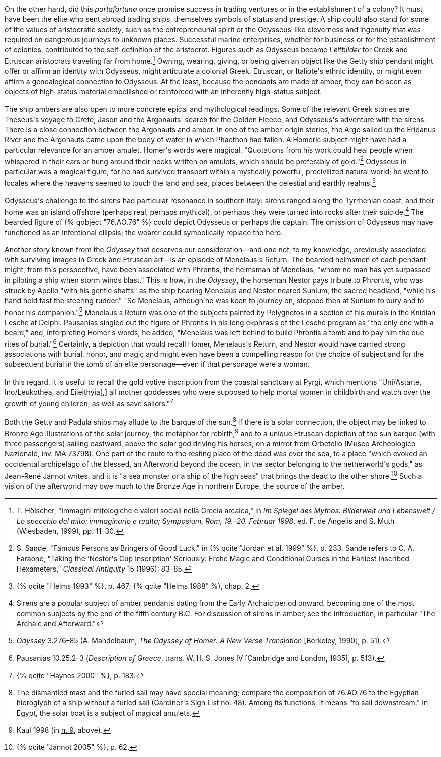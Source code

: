On the other hand, did this *portafortuna* once promise success in trading ventures or in the establishment of a colony? It must have been the elite who sent abroad trading ships, themselves symbols of status and prestige. A ship could also stand for some of the values of aristocratic society, such as the entrepreneurial spirit or the Odysseus-like cleverness and ingenuity that was required on dangerous journeys to unknown places. Successful marine enterprises, whether for business or for the establishment of colonies, contributed to the self-definition of the aristocrat. Figures such as Odysseus became *Leitbilder* for Greek and Etruscan aristocrats traveling far from home.[^18] Owning, wearing, giving, or being given an object like the Getty ship pendant might offer or affirm an identity with Odysseus, might articulate a colonial Greek, Etruscan, or Italiote's ethnic identity, or might even affirm a genealogical connection to Odysseus. At the least, because the pendants are made of amber, they can be seen as objects of high-status material embellished or reinforced with an inherently high-status subject.

The ship ambers are also open to more concrete epical and mythological readings. Some of the relevant Greek stories are Theseus's voyage to Crete, Jason and the Argonauts' search for the Golden Fleece, and Odysseus's adventure with the sirens. There is a close connection between the Argonauts and amber. In one of the amber-origin stories, the Argo sailed up the Eridanus River and the Argonauts came upon the body of water in which Phaethon had fallen. A Homeric subject might have had a particular relevance for an amber amulet. Homer's words were magical. "Quotations from his work could heal people when whispered in their ears or hung around their necks written on amulets, which should be preferably of gold."[^19] Odysseus in particular was a magical figure, for he had survived transport within a mystically powerful, precivilized natural world; he went to locales where the heavens seemed to touch the land and sea, places between the celestial and earthly realms.[^20]

Odysseus's challenge to the sirens had particular resonance in southern Italy: sirens ranged along the Tyrrhenian coast, and their home was an island offshore (perhaps real, perhaps mythical), or perhaps they were turned into rocks after their suicide.[^21] The bearded figure of {% qobject "76.AO.76" %} could depict Odysseus or perhaps the captain. The omission of Odysseus may have functioned as an intentional ellipsis; the wearer could symbolically replace the hero.

Another story known from the <em>Odyssey</em> that deserves our consideration—and one not, to my knowledge, previously associated with surviving images in Greek and Etruscan art⁠—is an episode of Menelaus's Return. The bearded helmsmen of each pendant might, from this perspective, have been associated with Phrontis, the helmsman of Menelaus, "whom no man has yet surpassed in piloting a ship when storm winds blast." This is how, in the *Odyssey*, the horseman Nestor pays tribute to Phrontis, who was struck by Apollo "with his gentle shafts" as the ship bearing Menelaus and Nestor neared Sunium, the sacred headland, "while his hand held fast the steering rudder." "So Menelaus, although he was keen to journey on, stopped then at Sunium to bury and to honor his companion."[^22] Menelaus's Return was one of the subjects painted by Polygnotos in a section of his murals in the Knidian Lesche at Delphi. Pausanias singled out the figure of Phrontis in his long ekphrasis of the Lesche program as "the only one with a beard," and, interpreting Homer's words, he added, "Menelaus was left behind to build Phrontis a tomb and to pay him the due rites of burial."[^23] Certainly, a depiction that would recall Homer, Menelaus's Return, and Nestor would have carried strong associations with burial, honor, and magic and might even have been a compelling reason for the choice of subject and for the subsequent burial in the tomb of an elite personage—even if that personage were a woman.

In this regard, it is useful to recall the gold votive inscription from the coastal sanctuary at Pyrgi, which mentions "Uni/Astarte, Ino/Leukothea, and Eileithyia[,] all mother goddesses who were supposed to help mortal women in childbirth and watch over the growth of young children, as well as save sailors."[^24]

Both the Getty and Padula ships may allude to the barque of the sun.[^25] If there is a solar connection, the object may be linked to Bronze Age illustrations of the solar journey, the metaphor for rebirth,[^26] and to a unique Etruscan depiction of the sun barque (with three passengers) sailing eastward, above the solar god driving his horses, on a mirror from Orbetello (Museo Archeologico Nazionale, inv. MA 73798). One part of the route to the resting place of the dead was over the sea, to a place "which evoked an occidental archipelago of the blessed, an Afterworld beyond the ocean, in the sector belonging to the netherworld's gods," as Jean-René Jannot writes, and it is "a sea monster or a ship of the high seas" that brings the dead to the other shore.[^27] Such a vision of the afterworld may owe much to the Bronze Age in northern Europe, the source of the amber.


[^1]: L. Casson, *Ships and Seamanship in the Ancient World* (Princeton, 1971), p. 2. This was brought to my attention by J. Bouzek and E. Pleslová-Štiková. For an overview of the type, see E. Pleslová-Štiková, "A Crescent-Shaped Necklace from Velvary, Bohemia," in {% qcite "Beck and Bouzek 1993" %}, pp. 147–52. A crescent necklace was the attribute of a high-ranking individual; the finds of amber and metal examples, and the representations of them on engraved anthropomorphic stelae, establish the early date.
[^2]: Museo di Manfredonia 0806: M. L. Nava in {% qcite "*Ambre* 2007" %}, p. 221, fig. 2, no. III.230.
[^3]: {% qcite "Richardson 1983" %}, pp. 64–70; compare, for example, Arezzo 11490, 11492, 11493, 11495 (ibid., pls. 24–31); and Volterra 18, 23, 24, 28 (ibid., pls. 29–32).
[^4]: Poggio Civitate, Antiquarium 68–100.
[^5]: Compare, for example, the pair from the Tomb of the Animals at Cerveteri (Rome, Museo Nazionale Etrusco di Villa Giulia S10V3: {% qcite "Bartoloni et al. 2000" %}, pp. 302–5, no. 420); and the two female figures from a large ivory find from Comeana in Florence (Museo Archeologico Nazionale 194541–42: ibid., p. 260, nos. 318–19a).
[^6]: The ivory plaque showing Aristaios in the British Museum (GR 1954.9–10.1) is possibly from the sanctuary of Artemis Orthia at Sparta; the Chiusine limestone urn (of circa 540–520 B.C.) is British Museum GR 1847,1127.1. For the Chiusine canopus urns, see {% qcite "Gempeler 1974" %}.
[^7]: Florence, Museo Archeologico Nazionale 73846, from a plundered chamber tomb in the Pania necropolis, Chiusi. See {% qcite "Sprenger and Bartoloni 1981" %}, p. 85, figs. 34–35, with earlier bibl., including Y. Huls, *Ivoires d'étrurie* (Brussels, 1957), pp. 62–63, 165–68, pls. 27–29; and M. Cristofani, "Per una nuova lettura della pisside della Pania," {% qabbr "StEtr" %} 39 (1971): 2ff. {% qcite "Haynes 2000" %}, pp. 110–11, concludes that it was "probably imported from Southern Etruria, not made in Vulci or Cerveteri as has been proposed. It is probable that the artist who carved the friezes drew for his models on Greek painted pottery, particularly Corinthian."
[^8]: S. Wachsman, *Seagoing Ships and Seamanship in the Bronze Age Levant* (College Station, TX, 1997), p. 198.
[^9]: Casson 1971 (in [n. 1](/objects/7/#fn:1), above), p. 169, nn. 2–3. In addition to Wachsman 1997 (in [n. 8](/objects/7/#fn:8), above), critical bibl. for this entry includes F. Kaul, *Ships on Bronzes: A Study in Bronze Age Religion and Iconography*, Publications from the National Museum, Studies in Archaeology and History (Copenhagen, 1998); L. L. Walker, "A Study of Minoan Ships in Prehistoric Aegean Art," master's thesis (Queen's University at Kingston, 1996); and K. Westerberg, *Cypriote Ships from the Bronze Age to c. 500 B.C.* (Copenhagen, 1983).
[^10]: For this seventh-century B.C. Laconian pectoral, "Helen Led to the Ship," see {% qcite "Marangou 1969" %}, pp. 83–90, no. 38, fig. 68.
[^11]: Ibid., p. 90.
[^12]: A. Maiuri, "Avanzi di suppellettile d'una tomba preromana," {% qabbr "NSc" %} 11 (1914): 403–6. The Padula furnishings included a number of small amber pieces, including parts of fibula decorations, beads and pendants of several types, fragments of bronze sheets decorated in repoussé (one possibly a pendant), and fragments of ceramics. The ship pendant, the bulla-shaped amber pendants, and the plain beads of the grave may have belonged to one or more pieces of body ornamentation, including earrings, necklaces, pectorals, armlets, pins, girdles, and clothing decoration.
[^13]: Both were drilled with three sets of perforations, one set each at the bow, at the stern, and amidships. Three separate filaments could have been secured at the three perforation sets, then joined at a point above for attachment to a carrier, fibula, or girdle.
[^14]: The two amber ships are as different in type as the unmanned vessels painted on an early-seventh-century B.C. Italo-Geometric oinochoe, the manned pair engraved on an eighth-century B.C. fibula from Sparta, or the two painted on one side of the "Aristonothos krater" from Cerveteri (Rome, Capitoline Museums 172). The last's two ships are variously interpreted: some scholars identify one as Greek and the other as Etruscan, Phoenician, or Italic. Whether consciously made to represent Greek versus non-Greek, or whether there are just two types of ship actually engaged in battle, the krater may have a function as a grave good similar to that of the amber ship-shaped carvings. For the Italo-Geometric oinochoe with ships and fishes in the University of Missouri (Columbia) Museum of Art and Archaeology (71.114), see {% qcite "Torelli 2000" %}, p. 556, no. 50, with bibl. For the Spartan fibula, see J. W. Hagy, "800 Years of Etruscan Ships," *International Journal of Nautical Archaeology and Underwater Exploration* 15, no. 3 (1986): 221–50. For the krater, see C. Dougherty, "The Aristonothos Krater: Competing Stories of Conflict and Collaboration," in *The Cultures within Ancient Greek Culture: Contact, Conflict, Collaboration*, ed. C. Dougherty and L. Burke (Cambridge, 2003), pp. 35–56; M. Torelli, "The Encounter with the Etruscans," in {% qcite "Pugliese Carratelli 1996" %}, pp. 567–76; and L. Basch, *Le Musée imaginaire de la marine antique* (Athens, 1987).
[^15]: See [n. 2](/objects/7/#fn:2), above.
[^16]: Amulets with ship images of later date are documented as having special powers. G. Kornbluth, *Engraved Gems of the Carolingian Empire* (University Park, PA, 1995), says, "One Byzantine text describes how [a Palestinian pilgrim's] token was used during a winter storm and ‘all those on the boat were impregnated with perfume, the sea water surrounded the boat like a wall, and the waves were powerless against it.'" The agate used in one ship-subject gem was believed to be especially protective for sailors. The use of the Middle Low German word *Bernstein* for such a stone seems entirely plausible, although there is no evidence for this.
[^17]: This much-discussed iambic chant (written down by the second-century Festus, his source the first-century Verrius Flaccus) is revisited by {% qcite "Johnston 1995" %}, pp. 386–87, in reference to her study of aversion rituals against child-killing demons. What she finds unusual is the command to go away on a ship.
[^18]: T. Hölscher, "Immagini mitologiche e valori sociali nella Grecia arcaica," in *Im Spiegel des Mythos: Bilderwelt und Lebenswelt / Lo specchio del mito: immaginario e realtà; Symposium, Rom, 19.–20. Februar 1998*, ed. F. de Angelis and S. Muth (Wiesbaden, 1999), pp. 11–30.
[^19]: S. Sande, "Famous Persons as Bringers of Good Luck," in {% qcite "Jordan et al. 1999" %}, p. 233. Sande refers to C. A. Faraone, "Taking the ‘Nestor's Cup Inscription' Seriously: Erotic Magic and Conditional Curses in the Earliest Inscribed Hexameters," *Classical Antiquity* 15 (1996): 83–85.
[^20]: {% qcite "Helms 1993" %}, p. 467; {% qcite "Helms 1988" %}, chap. 2.
[^21]: Sirens are a popular subject of amber pendants dating from the Early Archaic period onward, becoming one of the most common subjects by the end of the fifth century B.C. For discussion of sirens in amber, see the introduction, in particular "[The Archaic and Afterward](/intro/16/)."
[^22]: *Odyssey* 3.276–85 (A. Mandelbaum, *The Odyssey of Homer: A New Verse Translation* [Berkeley, 1990], p. 51).
[^23]: Pausanias 10.25.2–3 (*Description of Greece*, trans. W. H. S. Jones IV [Cambridge and London, 1935], p. 513).
[^24]: {% qcite "Haynes 2000" %}, p. 183.
[^25]: The dismantled mast and the furled sail may have special meaning; compare the composition of 76.AO.76 to the Egyptian hieroglyph of a ship without a furled sail (Gardiner's Sign List no. 48). Among its functions, it means "to sail downstream." In Egypt, the solar boat is a subject of magical amulets.
[^26]: Kaul 1998 (in [n. 9](/objects/7/#fn:9), above).
[^27]: {% qcite "Jannot 2005" %}, p. 62.